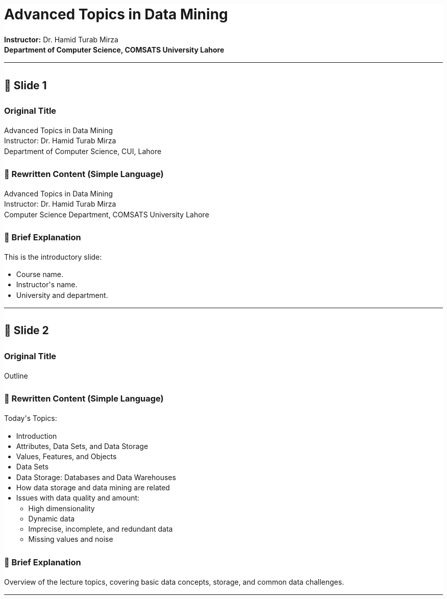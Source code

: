 # Advanced Topics in Data Mining  
**Instructor:** Dr. Hamid Turab Mirza  
**Department of Computer Science, COMSATS University Lahore**

---

## 📖 Slide 1  
### Original Title  
Advanced Topics in Data Mining  
Instructor: Dr. Hamid Turab Mirza  
Department of Computer Science, CUI, Lahore

### 📝 Rewritten Content (Simple Language)  
Advanced Topics in Data Mining  
Instructor: Dr. Hamid Turab Mirza  
Computer Science Department, COMSATS University Lahore

### 🔎 Brief Explanation  
This is the introductory slide:
- Course name.
- Instructor's name.
- University and department.

---

## 📖 Slide 2  
### Original Title  
Outline

### 📝 Rewritten Content (Simple Language)  
Today's Topics:
- Introduction
- Attributes, Data Sets, and Data Storage
- Values, Features, and Objects
- Data Sets
- Data Storage: Databases and Data Warehouses
- How data storage and data mining are related
- Issues with data quality and amount:
  - High dimensionality
  - Dynamic data
  - Imprecise, incomplete, and redundant data
  - Missing values and noise

### 🔎 Brief Explanation  
Overview of the lecture topics, covering basic data concepts, storage, and common data challenges.

---
